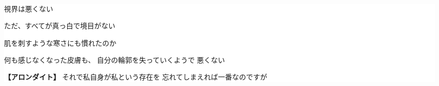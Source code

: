 視界は悪くない

ただ、すべてが真っ白で境目がない

肌を刺すような寒さにも慣れたのか

何も感じなくなった皮膚も、
自分の輪郭を失っていくようで
悪くない

**【アロンダイト】**
それで私自身が私という存在を
忘れてしまえれば一番なのですが
